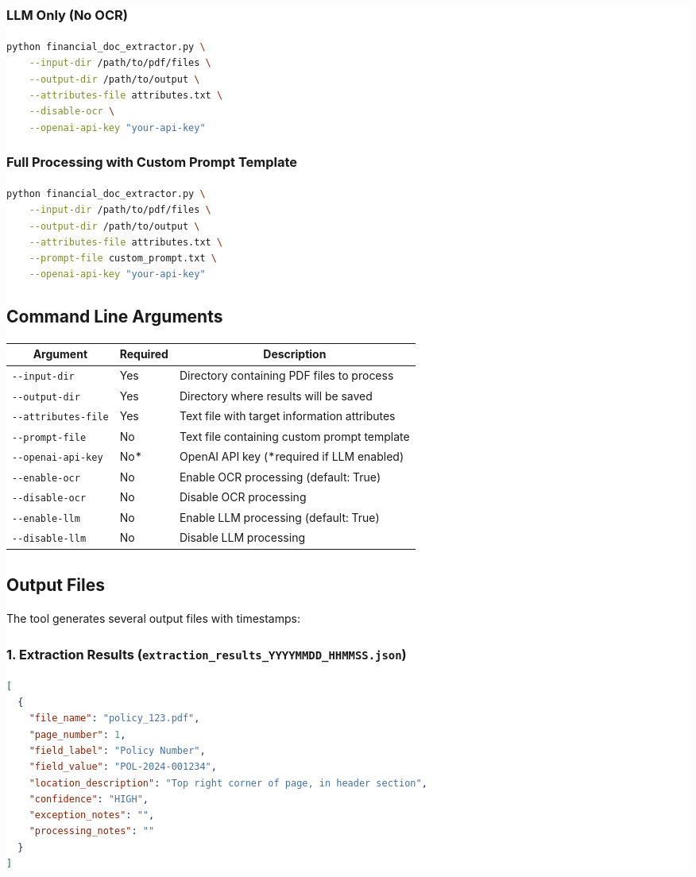 ### LLM Only (No OCR)
```bash
python financial_doc_extractor.py \
    --input-dir /path/to/pdf/files \
    --output-dir /path/to/output \
    --attributes-file attributes.txt \
    --disable-ocr \
    --openai-api-key "your-api-key"
```

### Full Processing with Custom Prompt Template
```bash
python financial_doc_extractor.py \
    --input-dir /path/to/pdf/files \
    --output-dir /path/to/output \
    --attributes-file attributes.txt \
    --prompt-file custom_prompt.txt \
    --openai-api-key "your-api-key"
```

## Command Line Arguments

| Argument | Required | Description |
|----------|----------|-------------|
| `--input-dir` | Yes | Directory containing PDF files to process |
| `--output-dir` | Yes | Directory where results will be saved |
| `--attributes-file` | Yes | Text file with target information attributes |
| `--prompt-file` | No | Text file containing custom prompt template |
| `--openai-api-key` | No* | OpenAI API key (*required if LLM enabled) |
| `--enable-ocr` | No | Enable OCR processing (default: True) |
| `--disable-ocr` | No | Disable OCR processing |
| `--enable-llm` | No | Enable LLM processing (default: True) |
| `--disable-llm` | No | Disable LLM processing |

## Output Files

The tool generates several output files with timestamps:

### 1. Extraction Results (`extraction_results_YYYYMMDD_HHMMSS.json`)
```json
[
  {
    "file_name": "policy_123.pdf",
    "page_number": 1,
    "field_label": "Policy Number",
    "field_value": "POL-2024-001234",
    "location_description": "Top right corner of page, in header section",
    "confidence": "HIGH",
    "exception_notes": "",
    "processing_notes": ""
  }
]
```
